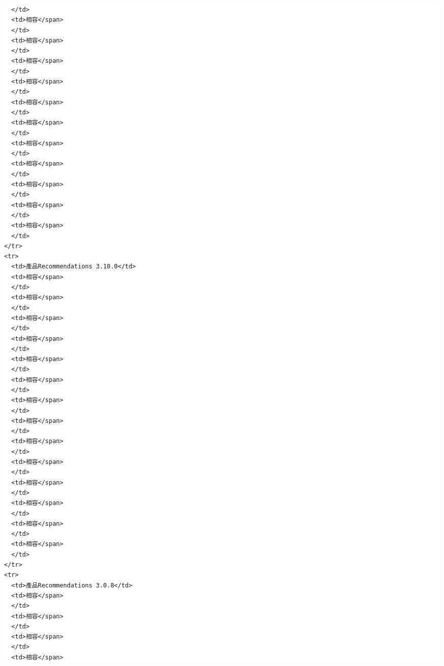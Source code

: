       </td>
      <td>相容</span>
      </td>
      <td>相容</span>
      </td>
      <td>相容</span>
      </td>
      <td>相容</span>
      </td>
      <td>相容</span>
      </td>
      <td>相容</span>
      </td>
      <td>相容</span>
      </td>
      <td>相容</span>
      </td>
      <td>相容</span>
      </td>
      <td>相容</span>
      </td>
      <td>相容</span>
      </td>
    </tr>
    <tr>
      <td>產品Recommendations 3.10.0</td>
      <td>相容</span>
      </td>
      <td>相容</span>
      </td>
      <td>相容</span>
      </td>
      <td>相容</span>
      </td>
      <td>相容</span>
      </td>
      <td>相容</span>
      </td>
      <td>相容</span>
      </td>
      <td>相容</span>
      </td>
      <td>相容</span>
      </td>
      <td>相容</span>
      </td>
      <td>相容</span>
      </td>
      <td>相容</span>
      </td>
      <td>相容</span>
      </td>
      <td>相容</span>
      </td>
    </tr>
    <tr>
      <td>產品Recommendations 3.0.8</td>
      <td>相容</span>
      </td>
      <td>相容</span>
      </td>
      <td>相容</span>
      </td>
      <td>相容</span>